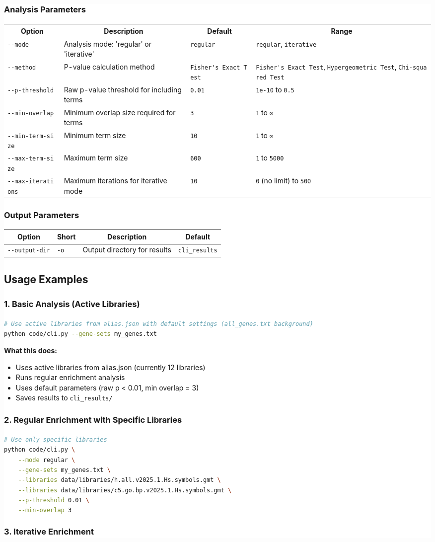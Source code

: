 ### Analysis Parameters

| Option | Description | Default | Range |
|--------|-------------|---------|-------|
| `--mode` | Analysis mode: 'regular' or 'iterative' | `regular` | `regular`, `iterative` |
| `--method` | P-value calculation method | `Fisher's Exact Test` | `Fisher's Exact Test`, `Hypergeometric Test`, `Chi-squared Test` |
| `--p-threshold` | Raw p-value threshold for including terms | `0.01` | `1e-10` to `0.5` |
| `--min-overlap` | Minimum overlap size required for terms | `3` | `1` to `∞` |
| `--min-term-size` | Minimum term size | `10` | `1` to `∞` |
| `--max-term-size` | Maximum term size | `600` | `1` to `5000` |
| `--max-iterations` | Maximum iterations for iterative mode | `10` | `0` (no limit) to `500` |

### Output Parameters

| Option | Short | Description | Default |
|--------|-------|-------------|---------|
| `--output-dir` | `-o` | Output directory for results | `cli_results` |

## Usage Examples

### 1. Basic Analysis (Active Libraries)

```bash
# Use active libraries from alias.json with default settings (all_genes.txt background)
python code/cli.py --gene-sets my_genes.txt
```

**What this does:**
- Uses active libraries from alias.json (currently 12 libraries)
- Runs regular enrichment analysis
- Uses default parameters (raw p < 0.01, min overlap = 3)
- Saves results to `cli_results/`

### 2. Regular Enrichment with Specific Libraries

```bash
# Use only specific libraries
python code/cli.py \
    --mode regular \
    --gene-sets my_genes.txt \
    --libraries data/libraries/h.all.v2025.1.Hs.symbols.gmt \
    --libraries data/libraries/c5.go.bp.v2025.1.Hs.symbols.gmt \
    --p-threshold 0.01 \
    --min-overlap 3
```

### 3. Iterative Enrichment
